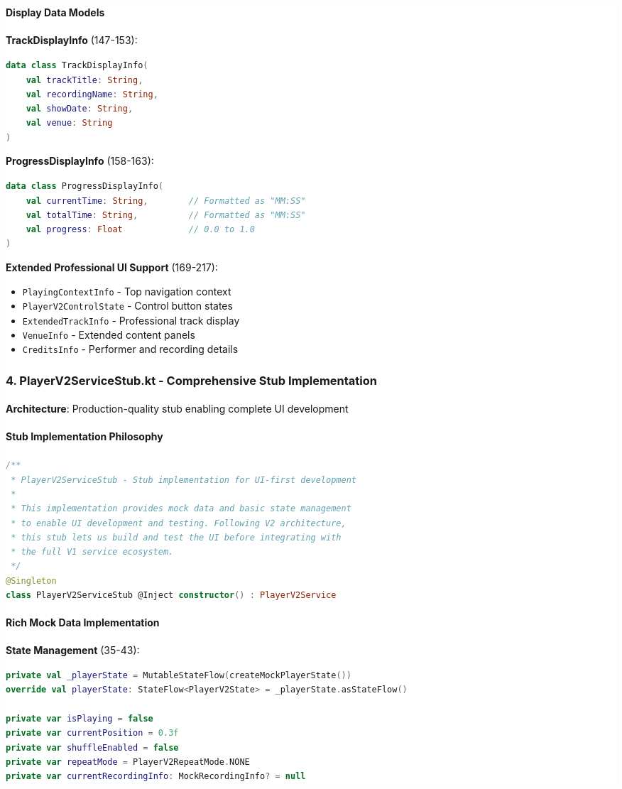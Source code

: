 #### Display Data Models

**TrackDisplayInfo** (147-153):
```kotlin
data class TrackDisplayInfo(
    val trackTitle: String,
    val recordingName: String,
    val showDate: String,
    val venue: String
)
```

**ProgressDisplayInfo** (158-163):
```kotlin
data class ProgressDisplayInfo(
    val currentTime: String,        // Formatted as "MM:SS"
    val totalTime: String,          // Formatted as "MM:SS"  
    val progress: Float             // 0.0 to 1.0
)
```

**Extended Professional UI Support** (169-217):
- `PlayingContextInfo` - Top navigation context
- `PlayerV2ControlState` - Control button states
- `ExtendedTrackInfo` - Professional track display
- `VenueInfo` - Extended content panels
- `CreditsInfo` - Performer and recording details

### 4. PlayerV2ServiceStub.kt - Comprehensive Stub Implementation

**Architecture**: Production-quality stub enabling complete UI development

#### Stub Implementation Philosophy

```kotlin
/**
 * PlayerV2ServiceStub - Stub implementation for UI-first development
 * 
 * This implementation provides mock data and basic state management
 * to enable UI development and testing. Following V2 architecture,
 * this stub lets us build and test the UI before integrating with
 * the full V1 service ecosystem.
 */
@Singleton
class PlayerV2ServiceStub @Inject constructor() : PlayerV2Service
```

#### Rich Mock Data Implementation

**State Management** (35-43):
```kotlin
private val _playerState = MutableStateFlow(createMockPlayerState())
override val playerState: StateFlow<PlayerV2State> = _playerState.asStateFlow()

private var isPlaying = false
private var currentPosition = 0.3f 
private var shuffleEnabled = false
private var repeatMode = PlayerV2RepeatMode.NONE
private var currentRecordingInfo: MockRecordingInfo? = null
```
